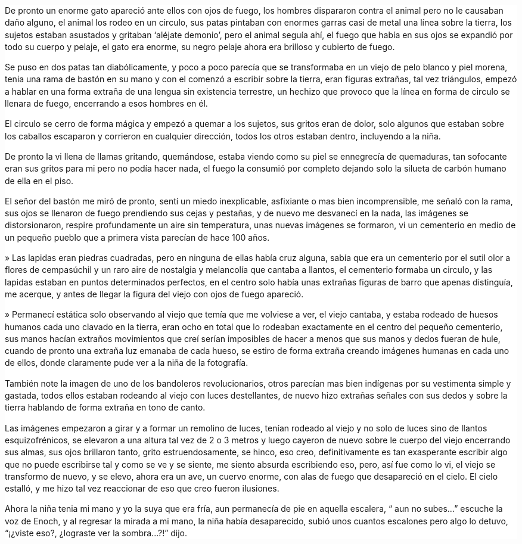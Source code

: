 De pronto un enorme gato apareció ante ellos con ojos de fuego, los hombres dispararon contra el animal pero no le causaban daño alguno, el animal los rodeo en un circulo, sus patas pintaban con enormes garras casi de metal una línea sobre la tierra, los sujetos estaban asustados y gritaban ‘aléjate demonio’, pero el animal seguía ahí, el fuego que había en sus ojos se expandió por todo su cuerpo y pelaje, el gato era enorme, su negro pelaje ahora era brilloso y cubierto de fuego. 

Se puso en dos patas tan diabólicamente, y poco a poco parecía que se transformaba en un viejo de pelo blanco y piel morena, tenia una rama de bastón en su mano y con el comenzó a escribir sobre la tierra, eran figuras extrañas, tal vez triángulos, empezó a hablar en una forma extraña de una lengua sin existencia terrestre, un hechizo que provoco que la línea en forma de circulo se llenara de fuego, encerrando a esos hombres en él. 

El circulo se cerro de forma mágica y empezó a quemar a los sujetos, sus gritos eran de dolor, solo algunos que estaban sobre los caballos escaparon y corrieron en cualquier dirección, todos los otros estaban dentro, incluyendo a la niña. 

De pronto la vi llena de llamas gritando, quemándose, estaba viendo como su piel se ennegrecía de quemaduras, tan sofocante eran sus gritos para mi pero no podía hacer nada, el fuego la consumió por completo dejando solo la silueta de carbón humano de ella en el piso. 

El señor del bastón me miró de pronto, sentí un miedo inexplicable, asfixiante o mas bien incomprensible, me señaló con la rama, sus ojos se llenaron de fuego prendiendo sus cejas y pestañas, y de nuevo me desvanecí en la nada, las imágenes se distorsionaron, respire profundamente un aire sin temperatura, unas nuevas imágenes se formaron, vi un cementerio en medio de un pequeño pueblo que a primera vista parecían de hace 100 años.

» Las lapidas eran piedras cuadradas, pero en ninguna de ellas había cruz alguna, sabía que era un cementerio por el sutil olor a flores de cempasúchil y un raro aire de nostalgia y melancolía que cantaba a llantos, el cementerio formaba un circulo, y las lapidas estaban en puntos determinados perfectos, en el centro solo había unas extrañas figuras de barro que apenas distinguía, me acerque, y antes de llegar la figura del viejo con ojos de fuego apareció.

» Permanecí estática solo observando al viejo que temía que me volviese a ver, el viejo cantaba, y estaba rodeado de huesos humanos cada uno clavado en la tierra, eran ocho en total que lo rodeaban exactamente en el centro del pequeño cementerio, sus manos hacían extraños movimientos que creí serían imposibles de hacer a menos que sus manos y dedos fueran de hule, cuando de pronto una extraña luz emanaba de cada hueso, se estiro de forma extraña creando imágenes humanas en cada uno de ellos, donde claramente pude ver a la niña de la fotografía. 

También note la imagen de uno de los bandoleros revolucionarios, otros parecían mas bien indígenas por su vestimenta simple y gastada, todos ellos estaban rodeando al viejo con luces destellantes, de nuevo hizo extrañas señales con sus dedos y sobre la tierra hablando de forma extraña en tono de canto. 

Las imágenes empezaron a girar y a formar un remolino de luces, tenían rodeado al viejo y no solo de luces sino de llantos esquizofrénicos, se elevaron a una altura tal vez de 2 o 3 metros y luego cayeron de nuevo sobre le cuerpo del viejo encerrando sus almas, sus ojos brillaron tanto, grito estruendosamente, se hinco, eso creo, definitivamente es tan exasperante escribir algo que no puede escribirse tal y como se ve y se siente, me siento absurda escribiendo eso, pero, así fue como lo vi, el viejo se transformo de nuevo, y se elevo, ahora era un ave, un cuervo enorme, con alas de fuego que desapareció en el cielo. El cielo estalló, y me hizo tal vez reaccionar de eso que creo fueron ilusiones. 

Ahora la niña tenia mi mano y yo la suya que era fría, aun permanecía de pie en aquella escalera, “ aun no subes...” escuche la voz de Enoch, y al regresar la mirada a mi mano, la niña había desaparecido, subió unos cuantos escalones pero algo lo detuvo, “¡¿viste eso?, ¿lograste ver la sombra...?!” dijo. 
